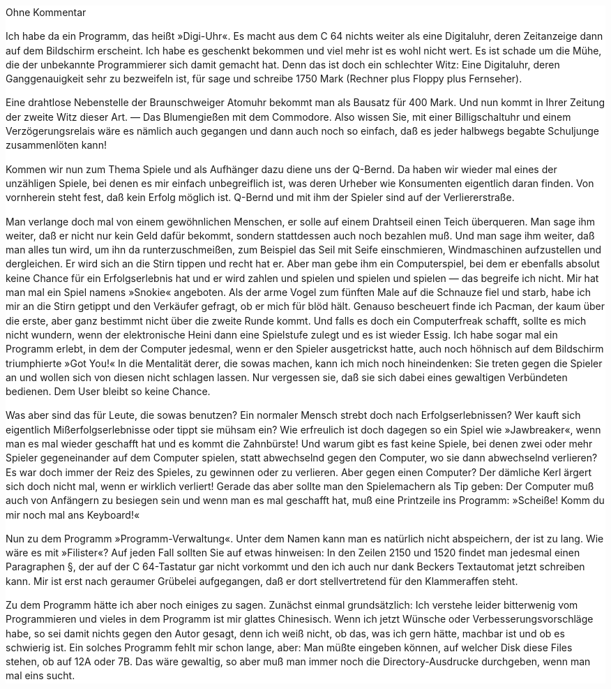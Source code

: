 Ohne Kommentar

Ich habe da ein Programm, das heißt »Digi-Uhr«. Es macht aus dem C 64 nichts weiter als eine Digitaluhr, deren Zeitanzeige dann auf dem Bildschirm erscheint. Ich habe es geschenkt bekommen und viel mehr ist es wohl nicht wert. Es ist schade um die Mühe, die der unbekannte Programmierer sich damit gemacht hat. Denn das ist doch ein schlechter Witz: Eine Digitaluhr, deren Ganggenauigkeit sehr zu bezweifeln ist, für sage und schreibe 1750 Mark (Rechner plus Floppy plus Fernseher).

Eine drahtlose Nebenstelle der Braunschweiger Atomuhr bekommt man als Bausatz für 400 Mark. Und nun kommt in Ihrer Zeitung der zweite Witz dieser Art. — Das Blumengießen mit dem Commodore. Also wissen Sie, mit einer Billigschaltuhr und einem Verzögerungsrelais wäre es nämlich auch gegangen und dann auch noch so einfach, daß es jeder halbwegs begabte Schuljunge zusammenlöten kann!

Kommen wir nun zum Thema Spiele und als Aufhänger dazu diene uns der Q-Bernd. Da haben wir wieder mal eines der unzähligen Spiele, bei denen es mir einfach unbegreiflich ist, was deren Urheber wie Konsumenten eigentlich daran finden. Von vornherein steht fest, daß kein Erfolg möglich ist. Q-Bernd und mit ihm der Spieler sind auf der Verliererstraße.

Man verlange doch mal von einem gewöhnlichen Menschen, er solle auf einem Drahtseil einen Teich überqueren. Man sage ihm weiter, daß er nicht nur kein Geld dafür bekommt, sondern stattdessen auch noch bezahlen muß. Und man sage ihm weiter, daß man alles tun wird, um ihn da runterzuschmeißen, zum Beispiel das Seil mit Seife einschmieren, Windmaschinen aufzustellen und dergleichen. Er wird sich an die Stirn tippen und recht hat er. Aber man gebe ihm ein Computerspiel, bei dem er ebenfalls absolut keine Chance für ein Erfolgserlebnis hat und er wird zahlen und spielen und spielen und spielen — das begreife ich nicht. Mir hat man mal ein Spiel namens »Snokie« angeboten. Als der arme Vogel zum fünften Male auf die Schnauze fiel und starb, habe ich mir an die Stirn getippt und den Verkäufer gefragt, ob er mich für blöd hält. Genauso bescheuert finde ich Pacman, der kaum über die erste, aber ganz bestimmt nicht über die zweite Runde kommt. Und falls es doch ein Computerfreak schafft, sollte es mich nicht wundern, wenn der elektronische Heini dann eine Spielstufe zulegt und es ist wieder Essig. Ich habe sogar mal ein Programm erlebt, in dem der Computer jedesmal, wenn er den Spieler ausgetrickst hatte, auch noch höhnisch auf dem Bildschirm triumphierte »Got You!« In die Mentalität derer, die sowas machen, kann ich mich noch hineindenken: Sie treten gegen die Spieler an und wollen sich von diesen nicht schlagen lassen. Nur vergessen sie, daß sie sich dabei eines gewaltigen Verbündeten bedienen. Dem User bleibt so keine Chance.

Was aber sind das für Leute, die sowas benutzen? Ein normaler Mensch strebt doch nach Erfolgserlebnissen? Wer kauft sich eigentlich Mißerfolgserlebnisse oder tippt sie mühsam ein? Wie erfreulich ist doch dagegen so ein Spiel wie »Jawbreaker«, wenn man es mal wieder geschafft hat und es kommt die Zahnbürste! Und warum gibt es fast keine Spiele, bei denen zwei oder mehr Spieler gegeneinander auf dem Computer spielen, statt abwechselnd gegen den Computer, wo sie dann abwechselnd verlieren? Es war doch immer der Reiz des Spieles, zu gewinnen oder zu verlieren. Aber gegen einen Computer? Der dämliche Kerl ärgert sich doch nicht mal, wenn er wirklich verliert! Gerade das aber sollte man den Spielemachern als Tip geben: Der Computer muß auch von Anfängern zu besiegen sein und wenn man es mal geschafft hat, muß eine Printzeile ins Programm:
»Scheiße! Komm du mir noch mal ans Keyboard!«

Nun zu dem Programm »Programm-Verwaltung«. Unter dem Namen kann man es natürlich nicht abspeichern, der ist zu lang. Wie wäre es mit »Filister«? Auf jeden Fall sollten Sie auf etwas hinweisen: In den Zeilen 2150 und 1520 findet man jedesmal einen Paragraphen §, der auf der C 64-Tastatur gar nicht vorkommt und den ich auch nur dank Beckers Textautomat jetzt schreiben kann. Mir ist erst nach geraumer Grübelei aufgegangen, daß er dort stellvertretend für den Klammeraffen steht.

Zu dem Programm hätte ich aber noch einiges zu sagen. Zunächst einmal grundsätzlich: Ich verstehe leider bitterwenig vom Programmieren und vieles in dem Programm ist mir glattes Chinesisch. Wenn ich jetzt Wünsche oder Verbesserungsvorschläge habe, so sei damit nichts gegen den Autor gesagt, denn ich weiß nicht, ob das, was ich gern hätte, machbar ist und ob es schwierig ist. Ein solches Programm fehlt mir schon lange, aber: Man müßte eingeben können, auf welcher Disk diese Files stehen, ob auf 12A oder 7B. Das wäre gewaltig, so aber muß man immer noch die Directory-Ausdrucke durchgeben, wenn man mal eins sucht.
